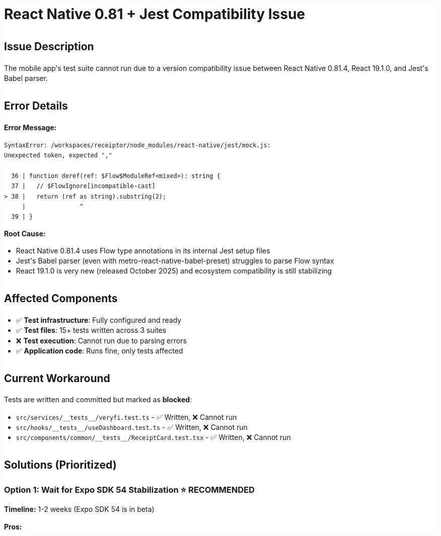 # React Native 0.81 + Jest Compatibility Issue

## Issue Description

The mobile app's test suite cannot run due to a version compatibility issue between React Native 0.81.4, React 19.1.0, and Jest's Babel parser.

## Error Details

**Error Message:**

```
SyntaxError: /workspaces/receiptor/node_modules/react-native/jest/mock.js:
Unexpected token, expected ","

  36 | function deref(ref: $Flow$ModuleRef<mixed>): string {
  37 |   // $FlowIgnore[incompatible-cast]
> 38 |   return (ref as string).substring(2);
     |               ^
  39 | }
```

**Root Cause:**

- React Native 0.81.4 uses Flow type annotations in its internal Jest setup files
- Jest's Babel parser (even with metro-react-native-babel-preset) struggles to parse Flow syntax
- React 19.1.0 is very new (released October 2025) and ecosystem compatibility is still stabilizing

## Affected Components

- ✅ **Test infrastructure**: Fully configured and ready
- ✅ **Test files**: 15+ tests written across 3 suites
- ❌ **Test execution**: Cannot run due to parsing errors
- ✅ **Application code**: Runs fine, only tests affected

## Current Workaround

Tests are written and committed but marked as **blocked**:

- `src/services/__tests__/veryfi.test.ts` - ✅ Written, ❌ Cannot run
- `src/hooks/__tests__/useDashboard.test.ts` - ✅ Written, ❌ Cannot run
- `src/components/common/__tests__/ReceiptCard.test.tsx` - ✅ Written, ❌ Cannot run

## Solutions (Prioritized)

### Option 1: Wait for Expo SDK 54 Stabilization ⭐ **RECOMMENDED**

**Timeline:** 1-2 weeks (Expo SDK 54 is in beta)

**Pros:**
